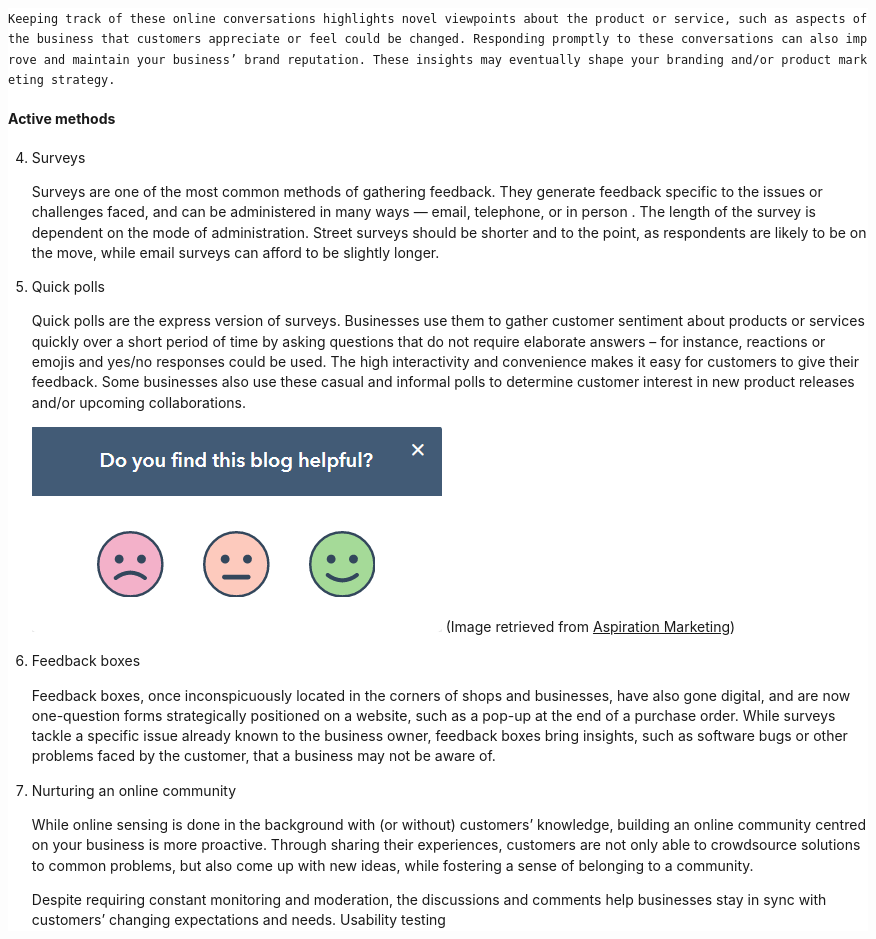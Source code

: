 	Keeping track of these online conversations highlights novel viewpoints about the product or service, such as aspects of the business that customers appreciate or feel could be changed. Responding promptly to these conversations can also improve and maintain your business’ brand reputation. These insights may eventually shape your branding and/or product marketing strategy.

#### Active methods

4. Surveys

	Surveys are one of the most common methods of gathering feedback. They generate feedback specific to the issues or challenges faced, and can be administered in many ways — email, telephone, or in person . The length of the survey is dependent on the mode of administration. Street surveys should be shorter and to the point, as respondents are likely to be on the move, while email surveys can afford to be slightly longer.

5. Quick polls

	Quick polls are the express version of surveys. Businesses use them to gather customer sentiment about products or services quickly over a short period of time by asking questions that do not require elaborate answers – for instance, reactions or emojis and yes/no responses could be used. The high interactivity and convenience makes it easy for customers to give their feedback. Some businesses also use these casual and informal polls to determine customer interest in new product releases and/or upcoming collaborations.

	![Quick poll](/images/Articles%20images/getting%20feedback%202.png)
	(Image retrieved from [Aspiration Marketing](https://blog.aspiration.marketing/10-ways-to-get-customer-feedback))

6. Feedback boxes

	Feedback boxes, once inconspicuously located in the corners of shops and businesses, have also gone digital, and are now one-question forms strategically positioned on a website, such as a pop-up at the end of a purchase order. While surveys tackle a specific issue already known to the business owner, feedback boxes bring insights, such as software bugs or other problems faced by the customer, that a business may not be aware of.

7. Nurturing an online community

	While online sensing is done in the background with (or without) customers’ knowledge, building an online community centred on your business is more proactive. Through sharing their experiences, customers are not only able to crowdsource solutions to common problems, but also come up with new ideas, while fostering a sense of belonging to a community.

	Despite requiring constant monitoring and moderation, the discussions and comments help businesses stay in sync with customers’ changing expectations and needs. Usability testing

